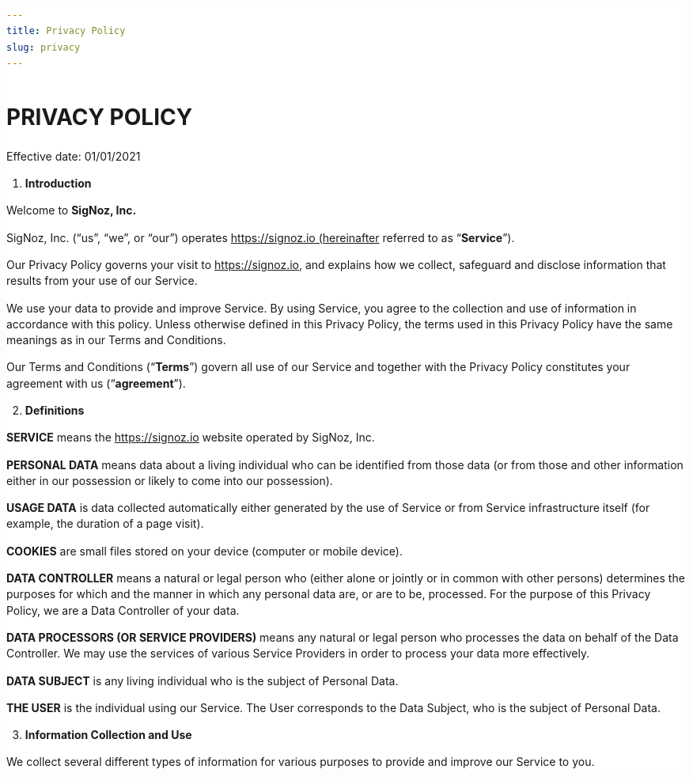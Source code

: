 ```yaml
---
title: Privacy Policy
slug: privacy
---
```


# **PRIVACY POLICY**

Effective date: 01/01/2021

1. **Introduction**

Welcome to **SigNoz, Inc.**

SigNoz, Inc. (“us”, “we”, or “our”) operates https://signoz.io (hereinafter referred to as “**Service**”).

Our Privacy Policy governs your visit to https://signoz.io, and explains how we collect, safeguard and disclose information that results from your use of our Service.

We use your data to provide and improve Service. By using Service, you agree to the collection and use of information in accordance with this policy. Unless otherwise defined in this Privacy Policy, the terms used in this Privacy Policy have the same meanings as in our Terms and Conditions.

Our Terms and Conditions (“**Terms**”) govern all use of our Service and together with the Privacy Policy constitutes your agreement with us (“**agreement**”).

2. **Definitions**

**SERVICE** means the https://signoz.io website operated by SigNoz, Inc.

**PERSONAL DATA** means data about a living individual who can be identified from those data (or from those and other information either in our possession or likely to come into our possession).

**USAGE DATA** is data collected automatically either generated by the use of Service or from Service infrastructure itself (for example, the duration of a page visit).

**COOKIES** are small files stored on your device (computer or mobile device).

**DATA CONTROLLER** means a natural or legal person who (either alone or jointly or in common with other persons) determines the purposes for which and the manner in which any personal data are, or are to be, processed. For the purpose of this Privacy Policy, we are a Data Controller of your data.

**DATA PROCESSORS (OR SERVICE PROVIDERS)** means any natural or legal person who processes the data on behalf of the Data Controller. We may use the services of various Service Providers in order to process your data more effectively.

**DATA SUBJECT** is any living individual who is the subject of Personal Data.

**THE USER** is the individual using our Service. The User corresponds to the Data Subject, who is the subject of Personal Data.

3. **Information Collection and Use**

We collect several different types of information for various purposes to provide and improve our Service to you.
